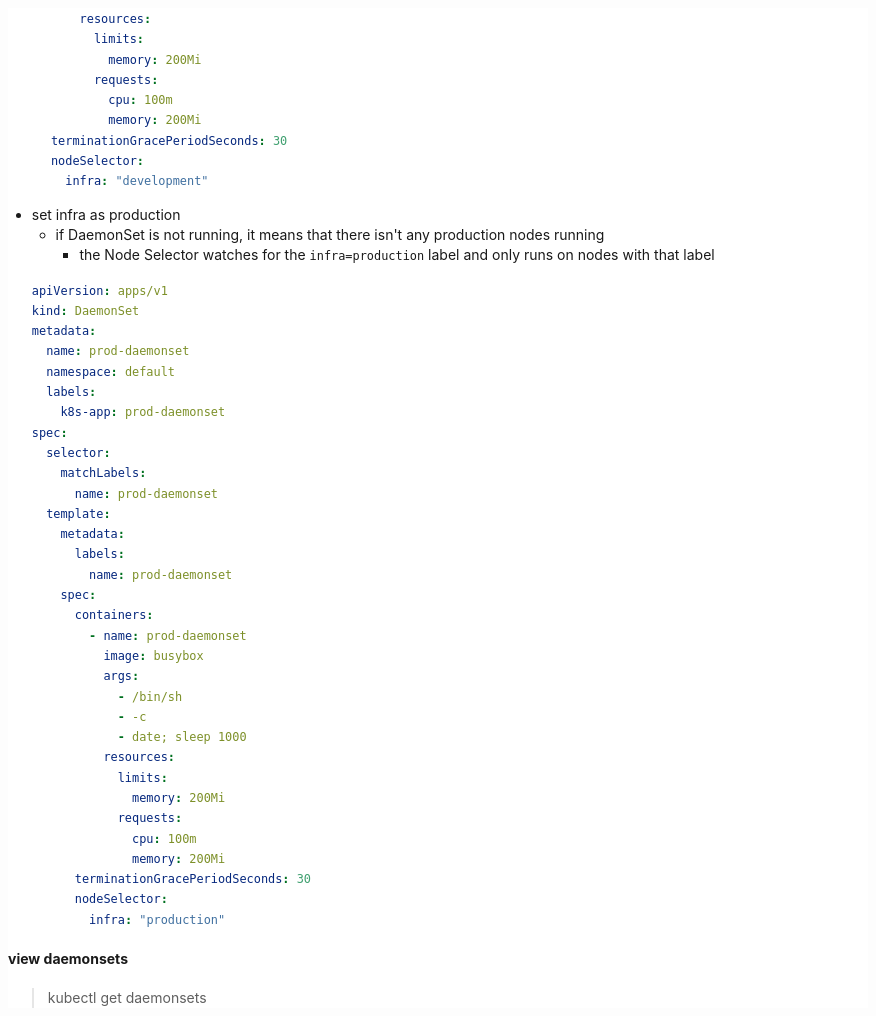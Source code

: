   ```yaml
            resources:
              limits:
                memory: 200Mi
              requests:
                cpu: 100m
                memory: 200Mi
        terminationGracePeriodSeconds: 30
        nodeSelector:
          infra: "development"
  ```
- set infra as production
  - if DaemonSet is not running, it means that there isn't any production nodes running
    - the Node Selector watches for the `infra=production` label and only runs on nodes with that label
  ```yaml
  apiVersion: apps/v1
  kind: DaemonSet
  metadata:
    name: prod-daemonset
    namespace: default
    labels:
      k8s-app: prod-daemonset
  spec:
    selector:
      matchLabels:
        name: prod-daemonset
    template:
      metadata:
        labels:
          name: prod-daemonset
      spec:
        containers:
          - name: prod-daemonset
            image: busybox
            args:
              - /bin/sh
              - -c
              - date; sleep 1000
            resources:
              limits:
                memory: 200Mi
              requests:
                cpu: 100m
                memory: 200Mi
        terminationGracePeriodSeconds: 30
        nodeSelector:
          infra: "production"
  ```

#### view daemonsets

> kubectl get daemonsets
